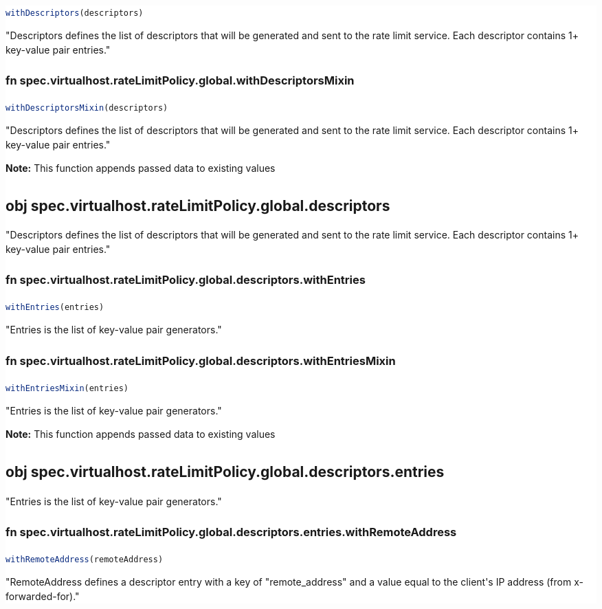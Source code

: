 ```ts
withDescriptors(descriptors)
```

"Descriptors defines the list of descriptors that will be generated and sent to the rate limit service. Each descriptor contains 1+ key-value pair entries."

### fn spec.virtualhost.rateLimitPolicy.global.withDescriptorsMixin

```ts
withDescriptorsMixin(descriptors)
```

"Descriptors defines the list of descriptors that will be generated and sent to the rate limit service. Each descriptor contains 1+ key-value pair entries."

**Note:** This function appends passed data to existing values

## obj spec.virtualhost.rateLimitPolicy.global.descriptors

"Descriptors defines the list of descriptors that will be generated and sent to the rate limit service. Each descriptor contains 1+ key-value pair entries."

### fn spec.virtualhost.rateLimitPolicy.global.descriptors.withEntries

```ts
withEntries(entries)
```

"Entries is the list of key-value pair generators."

### fn spec.virtualhost.rateLimitPolicy.global.descriptors.withEntriesMixin

```ts
withEntriesMixin(entries)
```

"Entries is the list of key-value pair generators."

**Note:** This function appends passed data to existing values

## obj spec.virtualhost.rateLimitPolicy.global.descriptors.entries

"Entries is the list of key-value pair generators."

### fn spec.virtualhost.rateLimitPolicy.global.descriptors.entries.withRemoteAddress

```ts
withRemoteAddress(remoteAddress)
```

"RemoteAddress defines a descriptor entry with a key of \"remote_address\" and a value equal to the client's IP address (from x-forwarded-for)."
